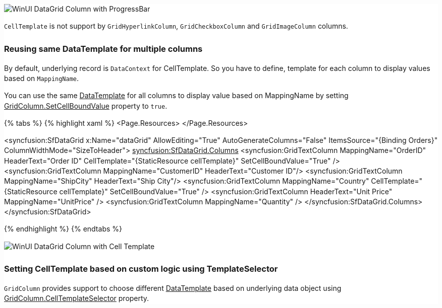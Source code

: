 ![WinUI DataGrid Column with ProgressBar](Column-Types_images/winui-datagrid-progressbar.png)

`CellTemplate` is not support by `GridHyperlinkColumn`, `GridCheckboxColumn` and `GridImageColumn` columns.

### Reusing same DataTemplate for multiple columns

By default, underlying record is `DataContext` for CellTemplate. So you have to define, template for each column to display values based on `MappingName`.
 
You can use the same [DataTemplate](https://docs.microsoft.com/en-us/windows/winui/api/microsoft.ui.xaml.datatemplate?view=winui-3.0) for all columns to display value based on MappingName by setting [GridColumn.SetCellBoundValue](https://help.syncfusion.com/cr/winui/Syncfusion.UI.Xaml.Grids.GridColumnBase.html#Syncfusion_UI_Xaml_Grids_GridColumnBase_SetCellBoundValue) property to `true`.

{% tabs %}
{% highlight xaml %}
<Page.Resources>
    <DataTemplate x:Key="cellTemplate">
        <TextBlock Margin="3,0,0,0"
                   Foreground="Red"
                   Text="{Binding Path=Value}" />
    </DataTemplate>
</Page.Resources>

<syncfusion:SfDataGrid x:Name="dataGrid"
                       AllowEditing="True"
                       AutoGenerateColumns="False"
                       ItemsSource="{Binding Orders}"
                       ColumnWidthMode="SizeToHeader">
    <syncfusion:SfDataGrid.Columns>
        <syncfusion:GridTextColumn  MappingName="OrderID" HeaderText="Order ID" CellTemplate="{StaticResource cellTemplate}" SetCellBoundValue="True" />
        <syncfusion:GridTextColumn  MappingName="CustomerID" HeaderText="Customer ID"/>
        <syncfusion:GridTextColumn  MappingName="ShipCity" HeaderText="Ship City"/>
        <syncfusion:GridTextColumn  MappingName="Country" CellTemplate="{StaticResource cellTemplate}" SetCellBoundValue="True" />
        <syncfusion:GridTextColumn HeaderText="Unit Price" MappingName="UnitPrice" />
        <syncfusion:GridTextColumn MappingName="Quantity" />
    </syncfusion:SfDataGrid.Columns>
</syncfusion:SfDataGrid>

{% endhighlight %}
{% endtabs %}

![WinUI DataGrid Column with Cell Template](Column-Types_images/winui-datagrid-cell-template.png)

### Setting CellTemplate based on custom logic using TemplateSelector

`GridColumn` provides support to choose different [DataTemplate](https://docs.microsoft.com/en-us/windows/winui/api/microsoft.ui.xaml.datatemplate?view=winui-3.0) based on underlying data object using [GridColumn.CellTemplateSelector](https://help.syncfusion.com/cr/winui/Syncfusion.UI.Xaml.Grids.GridColumnBase.html#Syncfusion_UI_Xaml_Grids_GridColumnBase_CellTemplateSelector) property.
  
